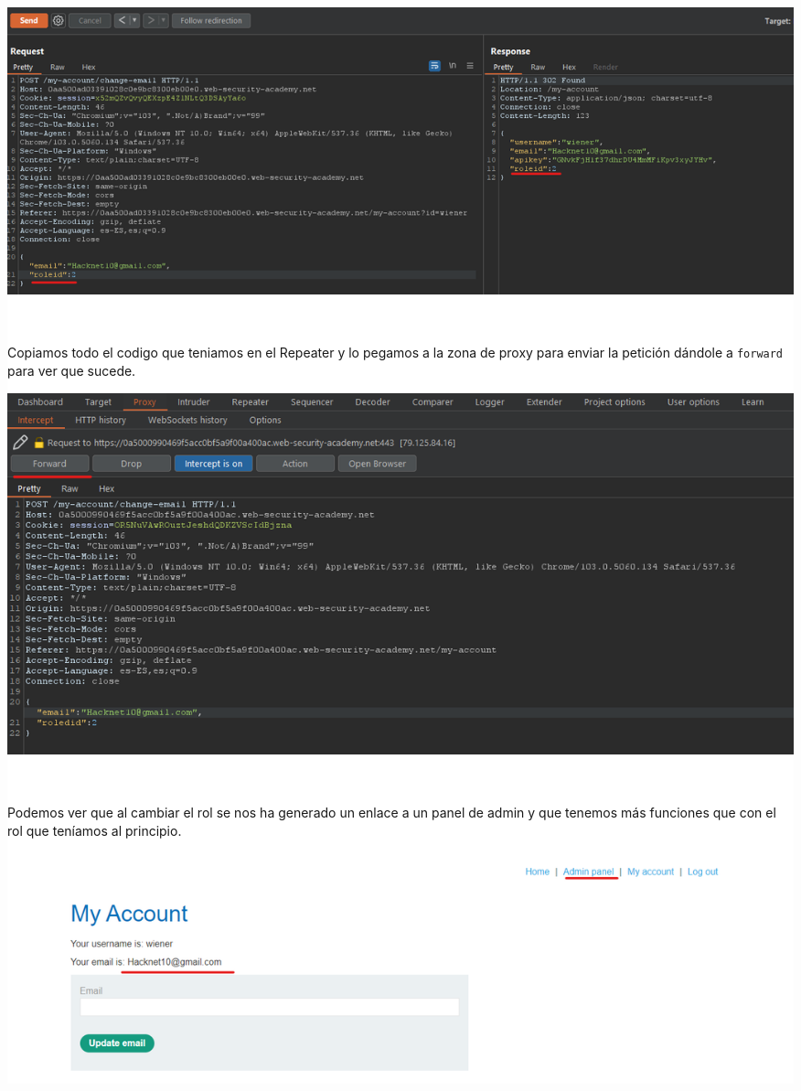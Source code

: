 <p align="center">
     <img src="/assets/images/portswigger/user_role_can_be_modified_in_user_profile/9.png" width="1000">
</p><br>

Copiamos todo el codigo que teniamos en el Repeater y lo pegamos a la zona de proxy para enviar la petición dándole a `forward` para ver que sucede.

<p align="center">
     <img src="/assets/images/portswigger/user_role_can_be_modified_in_user_profile/10.png" width="1000">
</p><br>

Podemos ver que al cambiar el rol se nos ha generado un enlace a un panel de admin y que tenemos más funciones que con el rol que teníamos al principio.

<p align="center">
     <img src="/assets/images/portswigger/user_role_can_be_modified_in_user_profile/11.png" width="1000">